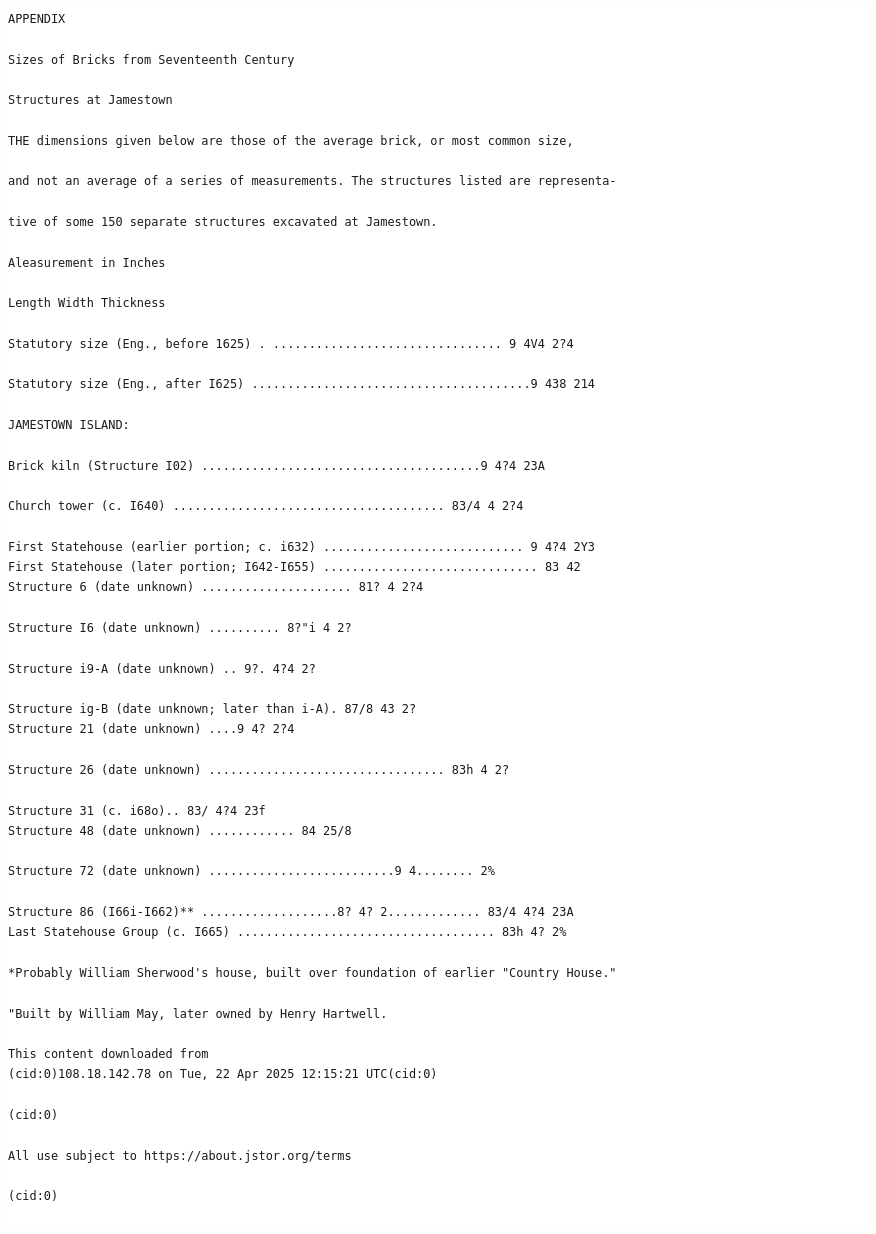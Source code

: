  ~~~~~ .... ~~~~~~~~~~~~~~~~~~~~~~b.. d
 APPENDIX

 Sizes of Bricks from Seventeenth Century

 Structures at Jamestown

 THE dimensions given below are those of the average brick, or most common size,

 and not an average of a series of measurements. The structures listed are representa-

 tive of some 150 separate structures excavated at Jamestown.

 Aleasurement in Inches

 Length Width Thickness

 Statutory size (Eng., before 1625) . ................................ 9 4V4 2?4

 Statutory size (Eng., after I625) .......................................9 438 214

 JAMESTOWN ISLAND:

 Brick kiln (Structure I02) .......................................9 4?4 23A

 Church tower (c. I640) ...................................... 83/4 4 2?4

 First Statehouse (earlier portion; c. i632) ............................ 9 4?4 2Y3
 First Statehouse (later portion; I642-I655) .............................. 83 42
 Structure 6 (date unknown) ..................... 81? 4 2?4

 Structure I6 (date unknown) .......... 8?"i 4 2?

 Structure i9-A (date unknown) .. 9?. 4?4 2?

 Structure ig-B (date unknown; later than i-A). 87/8 43 2?
 Structure 21 (date unknown) ....9 4? 2?4

 Structure 26 (date unknown) ................................. 83h 4 2?

 Structure 31 (c. i68o).. 83/ 4?4 23f
 Structure 48 (date unknown) ............ 84 25/8

 Structure 72 (date unknown) ..........................9 4........ 2%

 Structure 86 (I66i-I662)** ...................8? 4? 2............. 83/4 4?4 23A
 Last Statehouse Group (c. I665) .................................... 83h 4? 2%

 *Probably William Sherwood's house, built over foundation of earlier "Country House."

 "Built by William May, later owned by Henry Hartwell.

This content downloaded from 
(cid:0)108.18.142.78 on Tue, 22 Apr 2025 12:15:21 UTC(cid:0)

(cid:0) 

All use subject to https://about.jstor.org/terms

(cid:0)
